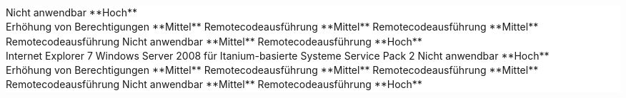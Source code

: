 </td>
<td style="border:1px solid black;">
Nicht anwendbar
</td>
<td style="border:1px solid black;">
**Hoch**<br/>
Erhöhung von Berechtigungen
</td>
<td style="border:1px solid black;">
**Mittel**
Remotecodeausführung
</td>
<td style="border:1px solid black;">
**Mittel**
Remotecodeausführung
</td>
<td style="border:1px solid black;">
**Mittel**
Remotecodeausführung
</td>
<td style="border:1px solid black;">
Nicht anwendbar
</td>
<td style="border:1px solid black;">
**Mittel**
Remotecodeausführung
</td>
<td style="border:1px solid black;">
**Hoch**<br/>
</td>
</tr>
<tr>
<td style="border:1px solid black;">
Internet Explorer 7 Windows Server 2008 für Itanium-basierte Systeme Service Pack 2
</td>
<td style="border:1px solid black;">
Nicht anwendbar
</td>
<td style="border:1px solid black;">
**Hoch**<br/>
Erhöhung von Berechtigungen
</td>
<td style="border:1px solid black;">
**Mittel**
Remotecodeausführung
</td>
<td style="border:1px solid black;">
**Mittel**
Remotecodeausführung
</td>
<td style="border:1px solid black;">
**Mittel**
Remotecodeausführung
</td>
<td style="border:1px solid black;">
Nicht anwendbar
</td>
<td style="border:1px solid black;">
**Mittel**
Remotecodeausführung
</td>
<td style="border:1px solid black;">
**Hoch**<br/>
</td>